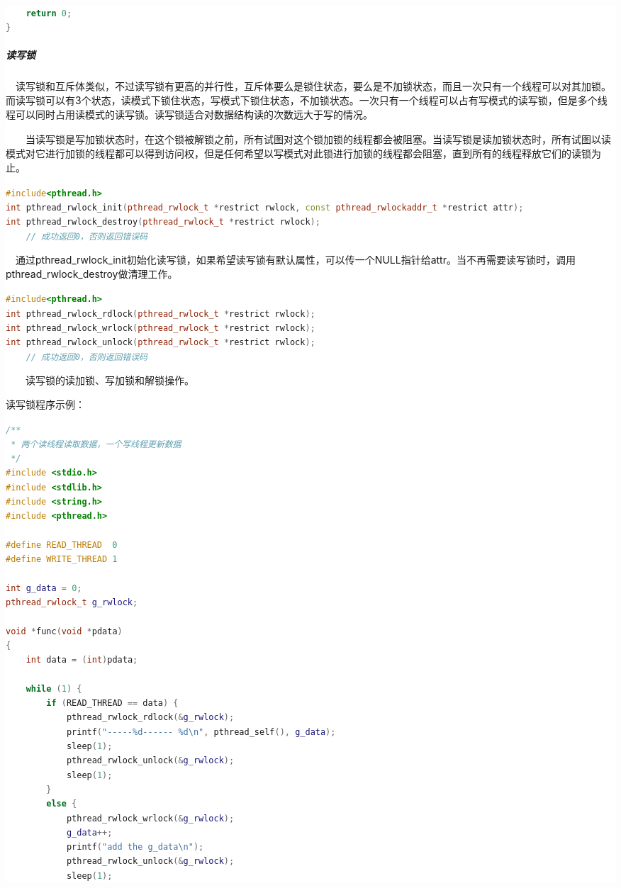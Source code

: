 ````c++
    return 0;
}
````

##### 读写锁

　读写锁和互斥体类似，不过读写锁有更高的并行性，互斥体要么是锁住状态，要么是不加锁状态，而且一次只有一个线程可以对其加锁。而读写锁可以有3个状态，读模式下锁住状态，写模式下锁住状态，不加锁状态。一次只有一个线程可以占有写模式的读写锁，但是多个线程可以同时占用读模式的读写锁。读写锁适合对数据结构读的次数远大于写的情况。

　　当读写锁是写加锁状态时，在这个锁被解锁之前，所有试图对这个锁加锁的线程都会被阻塞。当读写锁是读加锁状态时，所有试图以读模式对它进行加锁的线程都可以得到访问权，但是任何希望以写模式对此锁进行加锁的线程都会阻塞，直到所有的线程释放它们的读锁为止。

`````c++
#include<pthread.h>
int pthread_rwlock_init(pthread_rwlock_t *restrict rwlock, const pthread_rwlockaddr_t *restrict attr);
int pthread_rwlock_destroy(pthread_rwlock_t *restrict rwlock);
    // 成功返回0，否则返回错误码

`````

　通过pthread_rwlock_init初始化读写锁，如果希望读写锁有默认属性，可以传一个NULL指针给attr。当不再需要读写锁时，调用pthread_rwlock_destroy做清理工作。

````c++
#include<pthread.h>
int pthread_rwlock_rdlock(pthread_rwlock_t *restrict rwlock);
int pthread_rwlock_wrlock(pthread_rwlock_t *restrict rwlock);
int pthread_rwlock_unlock(pthread_rwlock_t *restrict rwlock);
    // 成功返回0，否则返回错误码
````

　　读写锁的读加锁、写加锁和解锁操作。

读写锁程序示例：

````c++
/**
 * 两个读线程读取数据，一个写线程更新数据
 */
#include <stdio.h>
#include <stdlib.h>
#include <string.h>
#include <pthread.h>

#define READ_THREAD  0
#define WRITE_THREAD 1

int g_data = 0;
pthread_rwlock_t g_rwlock;

void *func(void *pdata)
{
    int data = (int)pdata;

    while (1) {
        if (READ_THREAD == data) {
            pthread_rwlock_rdlock(&g_rwlock);
            printf("-----%d------ %d\n", pthread_self(), g_data);
            sleep(1);
            pthread_rwlock_unlock(&g_rwlock);
            sleep(1);
        }
        else {
            pthread_rwlock_wrlock(&g_rwlock);
            g_data++;
            printf("add the g_data\n");
            pthread_rwlock_unlock(&g_rwlock);
            sleep(1);
````